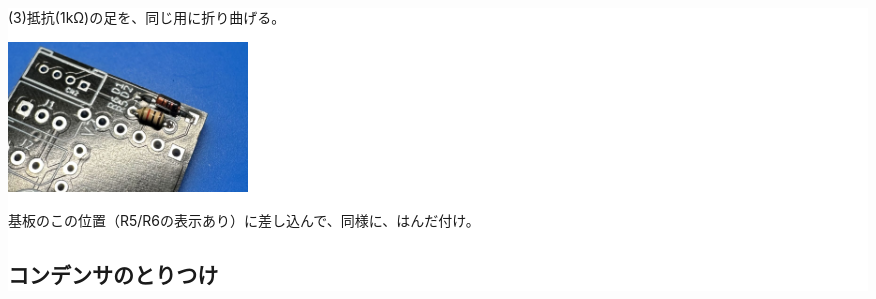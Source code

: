 (3)抵抗(1kΩ)の足を、同じ用に折り曲げる。

<img src="https://github.com/akita11/Stack-chan_Takao_Base_SCS0009/blob/main/Build/build13.jpg" width="240px">

基板のこの位置（R5/R6の表示あり）に差し込んで、同様に、はんだ付け。


## コンデンサのとりつけ
